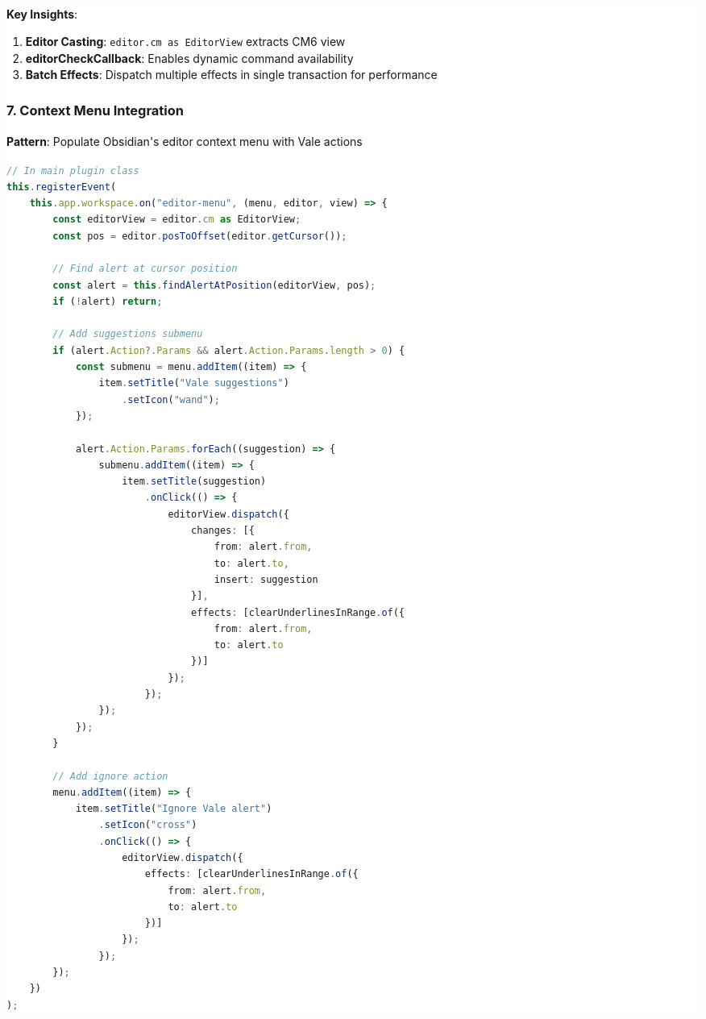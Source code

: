 **Key Insights**:
1. **Editor Casting**: `editor.cm as EditorView` extracts CM6 view
2. **editorCheckCallback**: Enables dynamic command availability
3. **Batch Effects**: Dispatch multiple effects in single transaction for performance

### 7. Context Menu Integration

**Pattern**: Populate Obsidian's editor context menu with Vale actions

```typescript
// In main plugin class
this.registerEvent(
    this.app.workspace.on("editor-menu", (menu, editor, view) => {
        const editorView = editor.cm as EditorView;
        const pos = editor.posToOffset(editor.getCursor());

        // Find alert at cursor position
        const alert = this.findAlertAtPosition(editorView, pos);
        if (!alert) return;

        // Add suggestions submenu
        if (alert.Action?.Params && alert.Action.Params.length > 0) {
            const submenu = menu.addItem((item) => {
                item.setTitle("Vale suggestions")
                    .setIcon("wand");
            });

            alert.Action.Params.forEach((suggestion) => {
                submenu.addItem((item) => {
                    item.setTitle(suggestion)
                        .onClick(() => {
                            editorView.dispatch({
                                changes: [{
                                    from: alert.from,
                                    to: alert.to,
                                    insert: suggestion
                                }],
                                effects: [clearUnderlinesInRange.of({
                                    from: alert.from,
                                    to: alert.to
                                })]
                            });
                        });
                });
            });
        }

        // Add ignore action
        menu.addItem((item) => {
            item.setTitle("Ignore Vale alert")
                .setIcon("cross")
                .onClick(() => {
                    editorView.dispatch({
                        effects: [clearUnderlinesInRange.of({
                            from: alert.from,
                            to: alert.to
                        })]
                    });
                });
        });
    })
);
```
